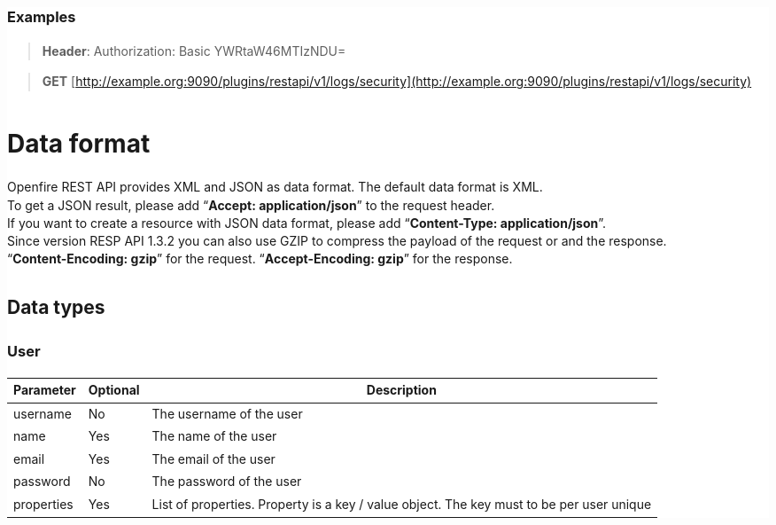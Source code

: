 ### Examples

> **Header**: Authorization: Basic YWRtaW46MTIzNDU=

> **GET** [http://example.org:9090/plugins/restapi/v1/logs/security](http://example.org:9090/plugins/restapi/v1/logs/security)

# Data format

Openfire REST API provides XML and JSON as data format. The default data format is XML.  
To get a JSON result, please add “**Accept: application/json**” to the request header.  
If you want to create a resource with JSON data format, please add “**Content-Type: application/json**”.  
Since version RESP API 1.3.2 you can also use GZIP to compress the payload of the request or and the response.  
“**Content-Encoding: gzip**” for the request. “**Accept-Encoding: gzip**” for the response.

## Data types

### User

<table>
    <thead>
        <tr>
            <th>Parameter</th>
            <th>Optional</th>
            <th>Description</th>
        </tr>
    </thead>
    <tbody>
        <tr>
            <td>username</td>
            <td>No</td>
            <td>The username of the user</td>
        </tr>
        <tr>
            <td>name</td>
            <td>Yes</td>
            <td>The name of the user</td>
        </tr>
        <tr>
            <td>email</td>
            <td>Yes</td>
            <td>The email of the user</td>
        </tr>
        <tr>
            <td>password</td>
            <td>No</td>
            <td>The password of the user</td>
        </tr>
        <tr>
            <td>properties</td>
            <td>Yes</td>
            <td>List of properties. Property is a key / value object. The key must to be per user unique</td>
        </tr>
    </tbody>
</table>
